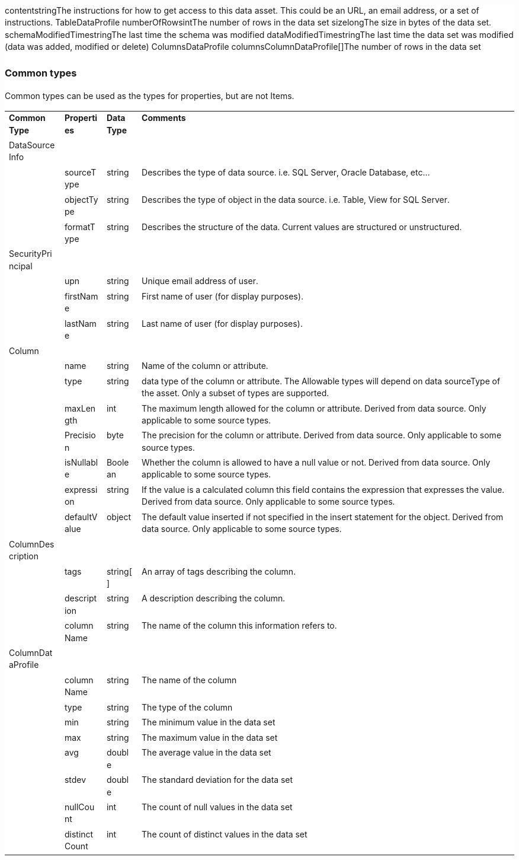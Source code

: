 <tr><td></td><td>content</td><td>string</td><td>The instructions for how to get access to this data asset. This could be an URL, an email address, or a set of instructions.</td></tr>

<tr><td>TableDataProfile</td><td></td><td></td><td></td></tr>
<tr><td></td><td>numberOfRows</td></td><td>int</td><td>The number of rows in the data set</td></tr>
<tr><td></td><td>size</td><td>long</td><td>The size in bytes of the data set.  </td></tr>
<tr><td></td><td>schemaModifiedTime</td><td>string</td><td>The last time the schema was modified</td></tr>
<tr><td></td><td>dataModifiedTime</td><td>string</td><td>The last time the data set was modified (data was added, modified or delete)</td></tr>

<tr><td>ColumnsDataProfile</td><td></td><td></td><td></td></tr>
<tr><td></td><td>columns</td></td><td>ColumnDataProfile[]</td><td>The number of rows in the data set</td></tr>


</table>

### Common types

Common types can be used as the types for properties, but are not Items.

<table><tr><td><b>Common Type</b></td><td><b>Properties</b></td><td><b>Data Type</b></td><td><b>Comments</b></td></tr><tr><td>DataSourceInfo</td><td></td><td></td><td></td></tr><tr><td></td><td>sourceType</td><td>string</td><td>Describes the type of data source.  i.e. SQL Server, Oracle Database, etc…  </td></tr><tr><td></td><td>objectType</td><td>string</td><td>Describes the type of object in the data source. i.e. Table, View for SQL Server.</td></tr><tr><td></td><td>formatType</td><td>string</td><td>Describes the structure of the data.  Current values are structured or unstructured.</td></tr><tr><td>SecurityPrincipal</td><td></td><td></td><td></td></tr><tr><td></td><td>upn</td><td>string</td><td>Unique email address of user.</td></tr><tr><td></td><td>firstName</td><td>string</td><td>First name of user (for display purposes).</td></tr><tr><td></td><td>lastName</td><td>string</td><td>Last name of user (for display purposes).</td></tr><tr><td>Column</td><td></td><td></td><td></td></tr><tr><td></td><td>name</td><td>string</td><td>Name of the column or attribute.</td></tr><tr><td></td><td>type</td><td>string</td><td>data type of the column or attribute. The Allowable types will depend on data sourceType of the asset.  Only a subset of types are supported.</td></tr><tr><td></td><td>maxLength</td><td>int</td><td>The maximum length allowed for the column or attribute. Derived from data source. Only applicable to some source types.</td></tr><tr><td></td><td>Precision</td><td>byte</td><td>The precision for the column or attribute. Derived from data source. Only applicable to some source types.</td></tr><tr><td></td><td>isNullable</td><td>Boolean</td><td>Whether the column is allowed to have a null value or not. Derived from data source. Only applicable to some source types.</td></tr><tr><td></td><td>expression</td><td>string</td><td>If the value is a calculated column this field contains the expression that expresses the value. Derived from data source. Only applicable to some source types.</td></tr><tr><td></td><td>defaultValue</td><td>object</td><td>The default value inserted if not specified in the insert statement for the object.  Derived from data source. Only applicable to some source types.</td>

</tr><tr><td>ColumnDescription</td><td></td><td></td><td></td></tr>
<tr><td></td><td>tags</td><td>string[]</td><td>An array of tags describing the column.</td></tr>
<tr><td></td><td>description</td><td>string</td><td>A description describing the column.</td></tr><tr><td></td><td>columnName</td><td>string</td><td>The name of the column this information refers to.</td></tr>

</tr><tr><td>ColumnDataProfile</td><td></td><td></td><td></td></tr>
<tr><td></td><td>columnName </td><td>string</td><td>The name of the column</td></tr>
<tr><td></td><td>type </td><td>string</td><td>The type of the column</td></tr>
<tr><td></td><td>min </td><td>string</td><td>The minimum value in the data set</td></tr>
<tr><td></td><td>max </td><td>string</td><td>The maximum value in the data set</td></tr>
<tr><td></td><td>avg </td><td>double</td><td>The average value in the data set</td></tr>
<tr><td></td><td>stdev </td><td>double</td><td>The standard deviation for the data set</td></tr>
<tr><td></td><td>nullCount </td><td>int</td><td>The count of null values in the data set</td></tr>
<tr><td></td><td>distinctCount  </td><td>int</td><td>The count of distinct values in the data set</td></tr>
